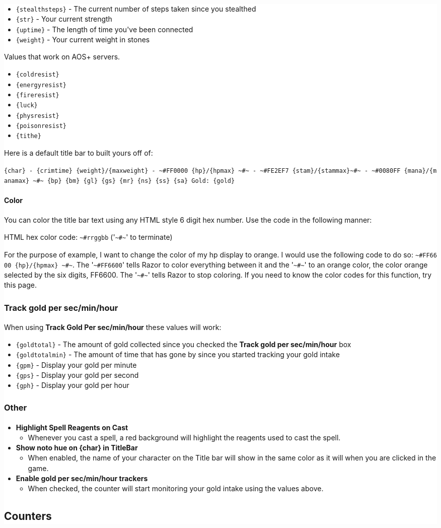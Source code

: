 - `{stealthsteps}` - The current number of steps taken since you stealthed
- `{str}` - Your current strength
- `{uptime}` - The length of time you've been connected
- `{weight}` - Your current weight in stones

Values that work on AOS+ servers.

- `{coldresist}`
- `{energyresist}`
- `{fireresist}`
- `{luck}`
- `{physresist}`
- `{poisonresist}`
- `{tithe}`

Here is a default title bar to built yours off of:

`{char} - {crimtime} {weight}/{maxweight} - ~#FF0000 {hp}/{hpmax} ~#~ - ~#FE2EF7 {stam}/{stammax}~#~ - ~#0080FF {mana}/{manamax} ~#~ {bp} {bm} {gl} {gs} {mr} {ns} {ss} {sa} Gold: {gold}`

#### Color

You can color the title bar text using any HTML style 6 digit hex number.  Use the code in the following manner:

HTML hex color code: `~#rrggbb` ('`~#~`' to terminate)

For the purpose of example, I want to change the color of my hp display to orange. I would use the following code to do so: `~#FF6600 {hp}/{hpmax} ~#~`. The '`~#FF6600`' tells Razor to color everything between it and the '`~#~`' to an orange color, the color orange selected by the six digits, FF6600. The '`~#~`' tells Razor to stop coloring. If you need to know the color codes for this function, try this page.

### Track gold per sec/min/hour

When using **Track Gold Per sec/min/hour** these values will work:

- `{goldtotal}` - The amount of gold collected since you checked the **Track gold per sec/min/hour** box
- `{goldtotalmin}` - The amount of time that has gone by since you started tracking your gold intake
- `{gpm}` - Display your gold per minute
- `{gps}` - Display your gold per second
- `{gph}` - Display your gold per hour

### Other

* **Highlight Spell Reagents on Cast**
    - Whenever you cast a spell, a red background will highlight the reagents used to cast the spell.
* **Show noto hue on {char} in TitleBar**
    - When enabled, the name of your character on the Title bar will show in the same color as it will when you are clicked in the game.
* **Enable gold per sec/min/hour trackers**
    - When checked, the counter will start monitoring your gold intake using the values above.

## Counters
